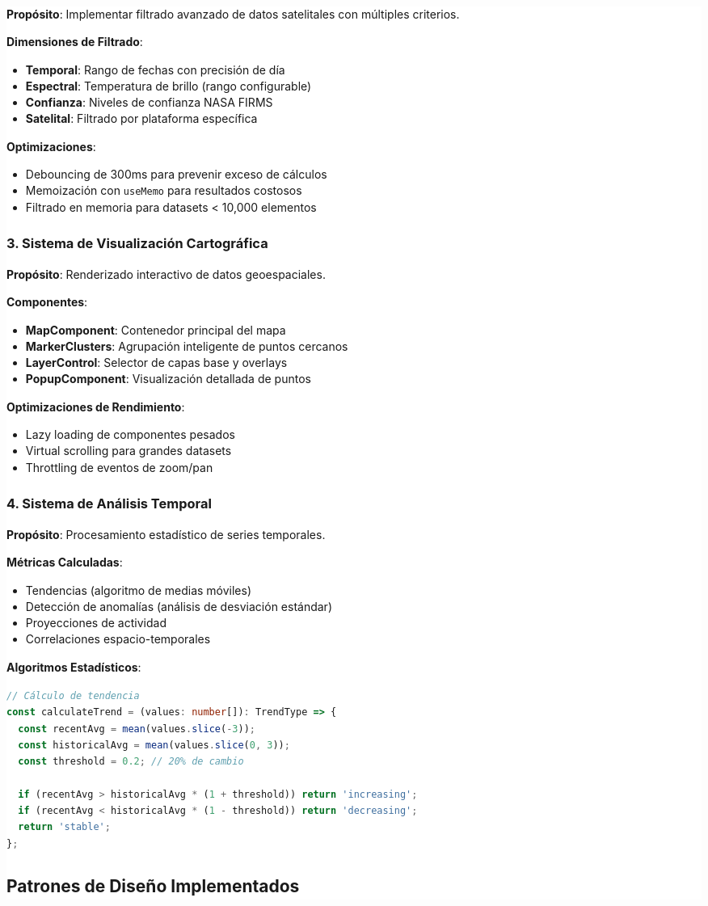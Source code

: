 **Propósito**: Implementar filtrado avanzado de datos satelitales con múltiples criterios.

**Dimensiones de Filtrado**:
- **Temporal**: Rango de fechas con precisión de día
- **Espectral**: Temperatura de brillo (rango configurable)
- **Confianza**: Niveles de confianza NASA FIRMS
- **Satelital**: Filtrado por plataforma específica

**Optimizaciones**:
- Debouncing de 300ms para prevenir exceso de cálculos
- Memoización con `useMemo` para resultados costosos
- Filtrado en memoria para datasets < 10,000 elementos

### 3. Sistema de Visualización Cartográfica

**Propósito**: Renderizado interactivo de datos geoespaciales.

**Componentes**:
- **MapComponent**: Contenedor principal del mapa
- **MarkerClusters**: Agrupación inteligente de puntos cercanos
- **LayerControl**: Selector de capas base y overlays
- **PopupComponent**: Visualización detallada de puntos

**Optimizaciones de Rendimiento**:
- Lazy loading de componentes pesados
- Virtual scrolling para grandes datasets
- Throttling de eventos de zoom/pan

### 4. Sistema de Análisis Temporal

**Propósito**: Procesamiento estadístico de series temporales.

**Métricas Calculadas**:
- Tendencias (algoritmo de medias móviles)
- Detección de anomalías (análisis de desviación estándar)
- Proyecciones de actividad
- Correlaciones espacio-temporales

**Algoritmos Estadísticos**:
```typescript
// Cálculo de tendencia
const calculateTrend = (values: number[]): TrendType => {
  const recentAvg = mean(values.slice(-3));
  const historicalAvg = mean(values.slice(0, 3));
  const threshold = 0.2; // 20% de cambio
  
  if (recentAvg > historicalAvg * (1 + threshold)) return 'increasing';
  if (recentAvg < historicalAvg * (1 - threshold)) return 'decreasing';
  return 'stable';
};
```

## Patrones de Diseño Implementados
